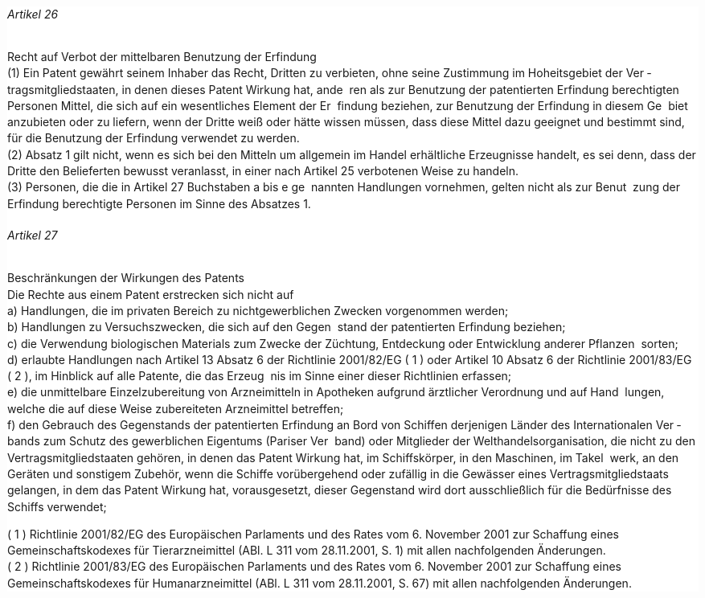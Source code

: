 
###### Artikel 26  
Recht auf Verbot der mittelbaren Benutzung der Erfindung  
(1) Ein Patent gewährt seinem Inhaber das Recht, Dritten zu 
verbieten, ohne seine Zustimmung im Hoheitsgebiet der Ver ­
tragsmitgliedstaaten, in denen dieses Patent Wirkung hat, ande ­
ren als zur Benutzung der patentierten Erfindung berechtigten 
Personen Mittel, die sich auf ein wesentliches Element der Er ­
findung beziehen, zur Benutzung der Erfindung in diesem Ge ­
biet anzubieten oder zu liefern, wenn der Dritte weiß oder hätte wissen müssen, dass diese Mittel dazu geeignet und bestimmt 
sind, für die Benutzung der Erfindung verwendet zu werden.  
(2) Absatz 1 gilt nicht, wenn es sich bei den Mitteln um 
allgemein im Handel erhältliche Erzeugnisse handelt, es sei 
denn, dass der Dritte den Belieferten bewusst veranlasst, in einer 
nach Artikel 25 verbotenen Weise zu handeln.  
(3) Personen, die die in Artikel 27 Buchstaben a bis e ge ­
nannten Handlungen vornehmen, gelten nicht als zur Benut ­
zung der Erfindung berechtigte Personen im Sinne des 
Absatzes 1.  

###### Artikel 27  
Beschränkungen der Wirkungen des Patents  
Die Rechte aus einem Patent erstrecken sich nicht auf  
a) Handlungen, die im privaten Bereich zu nichtgewerblichen 
Zwecken vorgenommen werden;  
b) Handlungen zu Versuchszwecken, die sich auf den Gegen ­
stand der patentierten Erfindung beziehen;  
c) die Verwendung biologischen Materials zum Zwecke der 
Züchtung, Entdeckung oder Entwicklung anderer Pflanzen ­
sorten;  
d) erlaubte Handlungen nach Artikel 13 Absatz 6 der Richtlinie 
2001/82/EG (  1 ) oder Artikel 10 Absatz 6 der Richtlinie 
2001/83/EG (  2 ), im Hinblick auf alle Patente, die das Erzeug ­
nis im Sinne einer dieser Richtlinien erfassen;  
e) die unmittelbare Einzelzubereitung von Arzneimitteln in 
Apotheken aufgrund ärztlicher Verordnung und auf Hand ­
lungen, welche die auf diese Weise zubereiteten Arzneimittel 
betreffen;  
f) den Gebrauch des Gegenstands der patentierten Erfindung an 
Bord von Schiffen derjenigen Länder des Internationalen Ver ­
bands zum Schutz des gewerblichen Eigentums (Pariser Ver ­
band) oder Mitglieder der Welthandelsorganisation, die nicht 
zu den Vertragsmitgliedstaaten gehören, in denen das Patent 
Wirkung hat, im Schiffskörper, in den Maschinen, im Takel ­
werk, an den Geräten und sonstigem Zubehör, wenn die 
Schiffe vorübergehend oder zufällig in die Gewässer eines 
Vertragsmitgliedstaats gelangen, in dem das Patent Wirkung 
hat, vorausgesetzt, dieser Gegenstand wird dort ausschließlich für die Bedürfnisse des Schiffs verwendet;

( 1 ) Richtlinie 2001/82/EG des Europäischen Parlaments und des Rates 
vom 6. November 2001 zur Schaffung eines Gemeinschaftskodexes 
für Tierarzneimittel (ABl. L 311 vom 28.11.2001, S. 1) mit allen 
nachfolgenden Änderungen.  
( 2 ) Richtlinie 2001/83/EG des Europäischen Parlaments und des Rates 
vom 6. November 2001 zur Schaffung eines Gemeinschaftskodexes 
für Humanarzneimittel (ABl. L 311 vom 28.11.2001, S. 67) mit 
allen nachfolgenden Änderungen.
